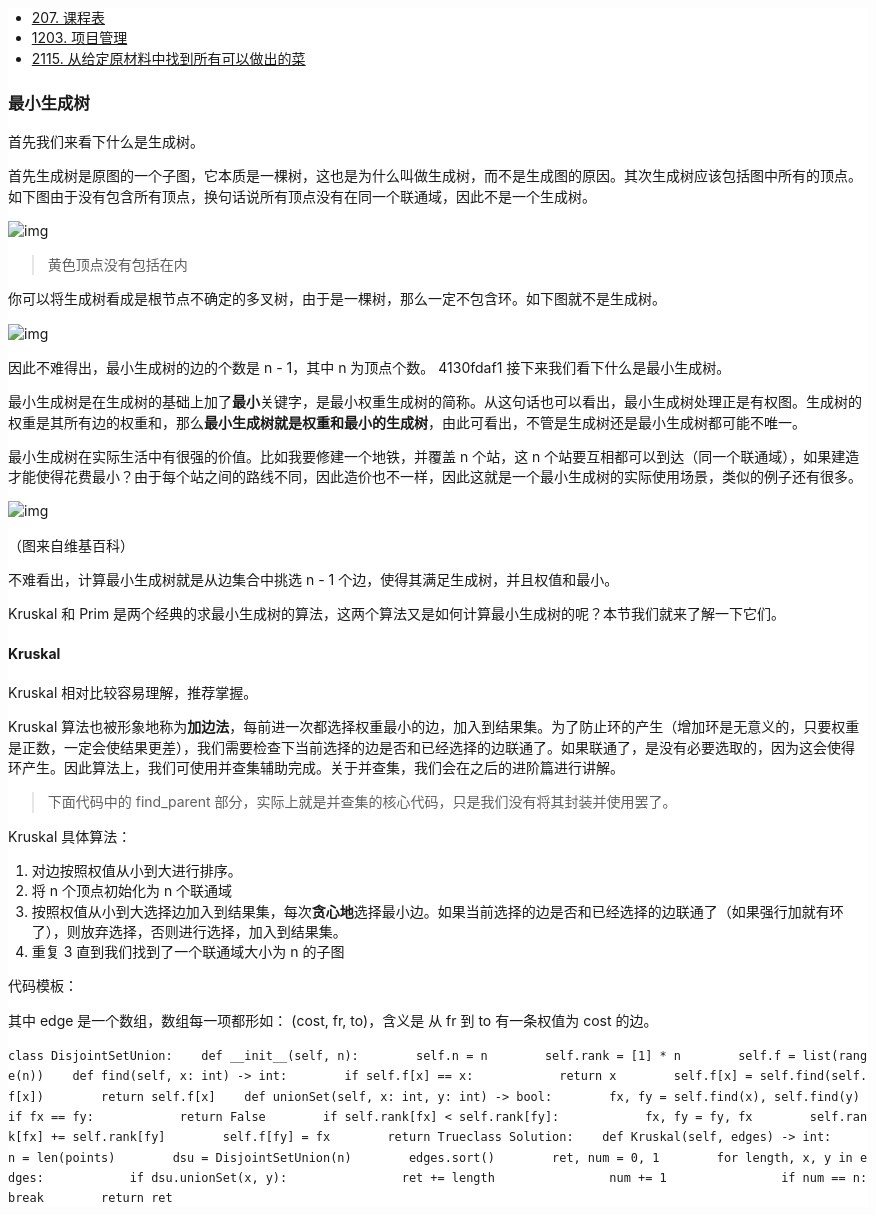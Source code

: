 - [207. 课程表](https://leetcode-cn.com/problems/course-schedule/)
- [1203. 项目管理](https://github.com/azl397985856/leetcode/blob/master/problems/1203.sort-items-by-groups-respecting-dependencies.md)
- [2115. 从给定原材料中找到所有可以做出的菜](https://leetcode-cn.com/problems/find-all-possible-recipes-from-given-supplies/)

### 最小生成树

首先我们来看下什么是生成树。

首先生成树是原图的一个子图，它本质是一棵树，这也是为什么叫做生成树，而不是生成图的原因。其次生成树应该包括图中所有的顶点。 如下图由于没有包含所有顶点，换句话说所有顶点没有在同一个联通域，因此不是一个生成树。

![img](https://p.ipic.vip/qpw5tf.jpg)

> 黄色顶点没有包括在内

你可以将生成树看成是根节点不确定的多叉树，由于是一棵树，那么一定不包含环。如下图就不是生成树。

![img](https://p.ipic.vip/uyn8am.jpg)

因此不难得出，最小生成树的边的个数是 n - 1，其中 n 为顶点个数。 4130fdaf1 接下来我们看下什么是最小生成树。

最小生成树是在生成树的基础上加了**最小**关键字，是最小权重生成树的简称。从这句话也可以看出，最小生成树处理正是有权图。生成树的权重是其所有边的权重和，那么**最小生成树就是权重和最小的生成树**，由此可看出，不管是生成树还是最小生成树都可能不唯一。

最小生成树在实际生活中有很强的价值。比如我要修建一个地铁，并覆盖 n 个站，这 n 个站要互相都可以到达（同一个联通域），如果建造才能使得花费最小？由于每个站之间的路线不同，因此造价也不一样，因此这就是一个最小生成树的实际使用场景，类似的例子还有很多。

![img](https://p.ipic.vip/qsq8ot.jpg)

（图来自维基百科）

不难看出，计算最小生成树就是从边集合中挑选 n - 1 个边，使得其满足生成树，并且权值和最小。

Kruskal 和 Prim 是两个经典的求最小生成树的算法，这两个算法又是如何计算最小生成树的呢？本节我们就来了解一下它们。

#### Kruskal

Kruskal 相对比较容易理解，推荐掌握。

Kruskal 算法也被形象地称为**加边法**，每前进一次都选择权重最小的边，加入到结果集。为了防止环的产生（增加环是无意义的，只要权重是正数，一定会使结果更差），我们需要检查下当前选择的边是否和已经选择的边联通了。如果联通了，是没有必要选取的，因为这会使得环产生。因此算法上，我们可使用并查集辅助完成。关于并查集，我们会在之后的进阶篇进行讲解。

> 下面代码中的 find_parent 部分，实际上就是并查集的核心代码，只是我们没有将其封装并使用罢了。

Kruskal 具体算法：

1. 对边按照权值从小到大进行排序。
2. 将 n 个顶点初始化为 n 个联通域
3. 按照权值从小到大选择边加入到结果集，每次**贪心地**选择最小边。如果当前选择的边是否和已经选择的边联通了（如果强行加就有环了），则放弃选择，否则进行选择，加入到结果集。
4. 重复 3 直到我们找到了一个联通域大小为 n 的子图

代码模板：

其中 edge 是一个数组，数组每一项都形如： (cost, fr, to)，含义是 从 fr 到 to 有一条权值为 cost 的边。

```
class DisjointSetUnion:    def __init__(self, n):        self.n = n        self.rank = [1] * n        self.f = list(range(n))    def find(self, x: int) -> int:        if self.f[x] == x:            return x        self.f[x] = self.find(self.f[x])        return self.f[x]    def unionSet(self, x: int, y: int) -> bool:        fx, fy = self.find(x), self.find(y)        if fx == fy:            return False        if self.rank[fx] < self.rank[fy]:            fx, fy = fy, fx        self.rank[fx] += self.rank[fy]        self.f[fy] = fx        return Trueclass Solution:    def Kruskal(self, edges) -> int:        n = len(points)        dsu = DisjointSetUnion(n)        edges.sort()        ret, num = 0, 1        for length, x, y in edges:            if dsu.unionSet(x, y):                ret += length                num += 1                if num == n:                    break        return ret
```
